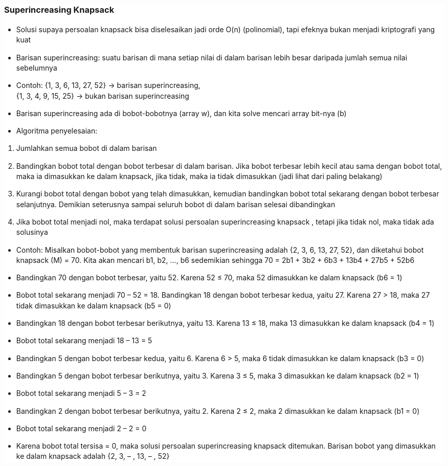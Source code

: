 
### Superincreasing Knapsack

- Solusi supaya persoalan knapsack bisa diselesaikan jadi orde O(n) (polinomial), tapi efeknya bukan menjadi kriptografi yang kuat
    
- Barisan superincreasing: suatu barisan di mana setiap nilai di dalam barisan lebih besar daripada jumlah semua nilai sebelumnya
    
- Contoh: {1, 3, 6, 13, 27, 52} → barisan superincreasing,  
    {1, 3, 4, 9, 15, 25} → bukan barisan superincreasing
    
- Barisan superincreasing ada di bobot-bobotnya (array w), dan kita solve mencari array bit-nya (b)
    
- Algoritma penyelesaian:
    

1. Jumlahkan semua bobot di dalam barisan
    
2. Bandingkan bobot total dengan bobot terbesar di dalam barisan. Jika bobot terbesar lebih kecil atau sama dengan bobot total, maka ia dimasukkan ke dalam knapsack, jika tidak, maka ia tidak dimasukkan (jadi lihat dari paling belakang)
    
3. Kurangi bobot total dengan bobot yang telah dimasukkan, kemudian bandingkan bobot total sekarang dengan bobot terbesar selanjutnya. Demikian seterusnya sampai seluruh bobot di dalam barisan selesai dibandingkan
    
4. Jika bobot total menjadi nol, maka terdapat solusi persoalan superincreasing knapsack , tetapi jika tidak nol, maka tidak ada solusinya
    

- Contoh: Misalkan bobot-bobot yang membentuk barisan superincreasing adalah {2, 3, 6, 13, 27, 52}, dan diketahui bobot knapsack (M) = 70. Kita akan mencari b1, b2, …, b6 sedemikian sehingga 70 = 2b1 + 3b2 + 6b3 + 13b4 + 27b5 + 52b6 
    

- Bandingkan 70 dengan bobot terbesar, yaitu 52. Karena 52 ≤ 70, maka 52 dimasukkan ke dalam knapsack (b6 = 1)
    
- Bobot total sekarang menjadi 70 – 52 = 18. Bandingkan 18 dengan bobot terbesar kedua, yaitu 27. Karena 27 > 18, maka 27 tidak dimasukkan ke dalam knapsack (b5 = 0)
    
- Bandingkan 18 dengan bobot terbesar berikutnya, yaitu 13. Karena 13 ≤ 18, maka 13 dimasukkan ke dalam knapsack (b4 = 1)
    
- Bobot total sekarang menjadi 18 – 13 = 5
    
- Bandingkan 5 dengan bobot terbesar kedua, yaitu 6. Karena 6 > 5, maka 6 tidak dimasukkan ke dalam knapsack (b3 = 0)
    
- Bandingkan 5 dengan bobot terbesar berikutnya, yaitu 3. Karena 3 ≤ 5, maka 3 dimasukkan ke dalam knapsack (b2 = 1)
    
- Bobot total sekarang menjadi 5 – 3 = 2
    
- Bandingkan 2 dengan bobot terbesar berikutnya, yaitu 2. Karena 2 ≤ 2, maka 2 dimasukkan ke dalam knapsack (b1 = 0)
    
- Bobot total sekarang menjadi 2 – 2 = 0
    
- Karena bobot total tersisa = 0, maka solusi persoalan superincreasing knapsack ditemukan. Barisan bobot yang dimasukkan ke dalam knapsack adalah {2, 3, – , 13, – , 52}
    